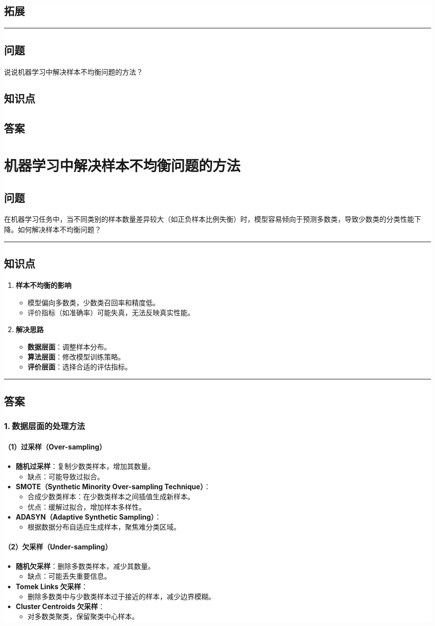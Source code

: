 ## 拓展

---
## 问题
说说机器学习中解决样本不均衡问题的方法？

## 知识点

## 答案
# 机器学习中解决样本不均衡问题的方法

## 问题
在机器学习任务中，当不同类别的样本数量差异较大（如正负样本比例失衡）时，模型容易倾向于预测多数类，导致少数类的分类性能下降。如何解决样本不均衡问题？

---

## 知识点
1. **样本不均衡的影响**  
   - 模型偏向多数类，少数类召回率和精度低。
   - 评价指标（如准确率）可能失真，无法反映真实性能。

2. **解决思路**  
   - **数据层面**：调整样本分布。
   - **算法层面**：修改模型训练策略。
   - **评价层面**：选择合适的评估指标。

---

## 答案
### 1. 数据层面的处理方法
#### （1）过采样（Over-sampling）
- **随机过采样**：复制少数类样本，增加其数量。
  - 缺点：可能导致过拟合。
- **SMOTE（Synthetic Minority Over-sampling Technique）**：
  - 合成少数类样本：在少数类样本之间插值生成新样本。
  - 优点：缓解过拟合，增加样本多样性。
- **ADASYN（Adaptive Synthetic Sampling）**：
  - 根据数据分布自适应生成样本，聚焦难分类区域。

#### （2）欠采样（Under-sampling）
- **随机欠采样**：删除多数类样本，减少其数量。
  - 缺点：可能丢失重要信息。
- **Tomek Links 欠采样**：
  - 删除多数类中与少数类样本过于接近的样本，减少边界模糊。
- **Cluster Centroids 欠采样**：
  - 对多数类聚类，保留聚类中心样本。
